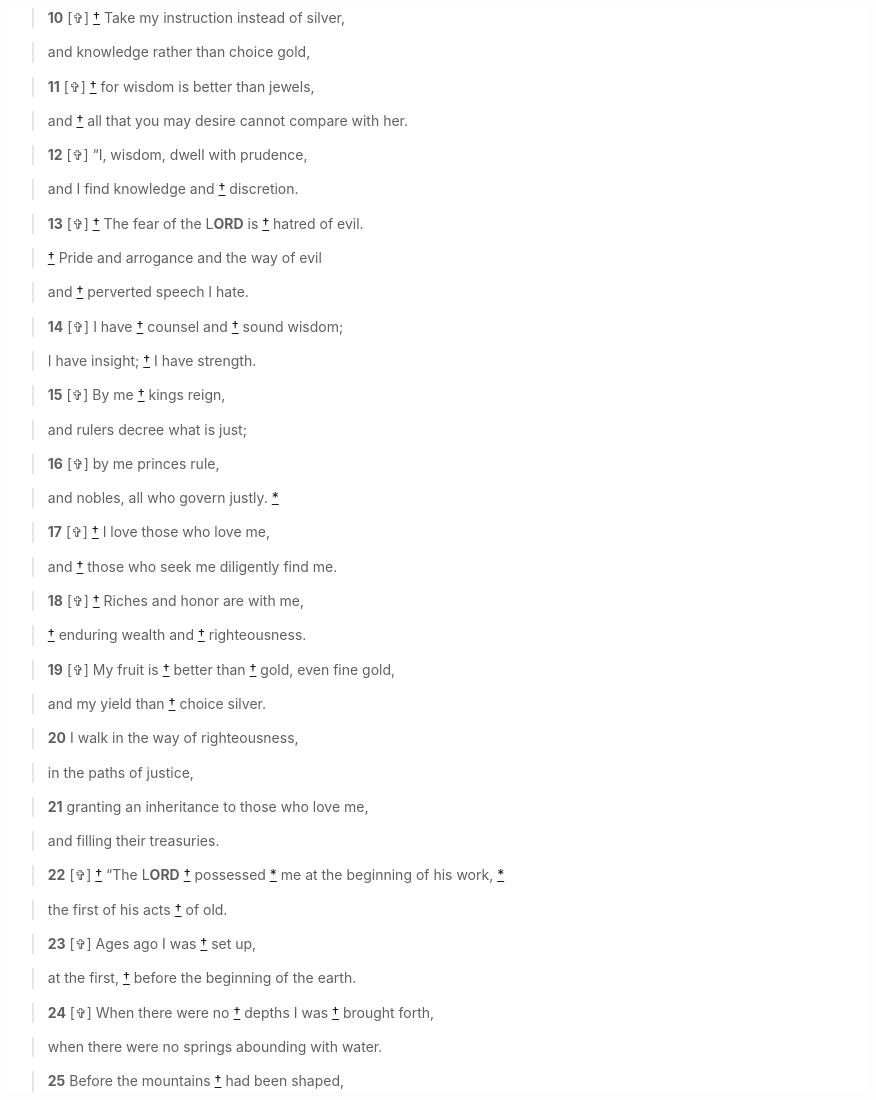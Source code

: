 > **10** [✞] [†](#Prv_CR321) Take my instruction instead of silver,

  > and knowledge rather than choice gold,

> **11** [✞] [†](#Prv_CR322) for wisdom is better than jewels,

  > and [†](#Prv_CR323) all that you may desire cannot compare with her.

> **12** [✞] “I, wisdom, dwell with prudence,

  > and I find knowledge and [†](#Prv_CR324) discretion.

> **13** [✞] [†](#Prv_CR325) The fear of the L**ORD** is [†](#Prv_CR326) hatred of evil.

> [†](#Prv_CR327) Pride and arrogance and the way of evil

  > and [†](#Prv_CR328) perverted speech I hate.

> **14** [✞] I have [†](#Prv_CR329) counsel and [†](#Prv_CR330) sound wisdom;

  > I have insight; [†](#Prv_CR331) I have strength.

> **15** [✞] By me [†](#Prv_CR332) kings reign,

  > and rulers decree what is just;

> **16** [✞] by me princes rule,

  > and nobles, all who govern justly. [*](#Prv_NC34)

> **17** [✞] [†](#Prv_CR333) I love those who love me,

  > and [†](#Prv_CR334) those who seek me diligently find me.

> **18** [✞] [†](#Prv_CR335) Riches and honor are with me,

  > [†](#Prv_CR336) enduring wealth and [†](#Prv_CR336) righteousness.

> **19** [✞] My fruit is [†](#Prv_CR337) better than [†](#Prv_CR338) gold, even fine gold,

  > and my yield than [†](#Prv_CR339) choice silver.

> **20**  I walk in the way of righteousness,

  > in the paths of justice,

> **21**  granting an inheritance to those who love me,

  > and filling their treasuries.

> **22** [✞] [†](#Prv_CR340) “The L**ORD** [†](#Prv_CR341) possessed [*](#Prv_NC35) me at the beginning of his work, [*](#Prv_NC36)

  > the first of his acts [†](#Prv_CR342) of old.

> **23** [✞] Ages ago I was [†](#Prv_CR343) set up,

  > at the first, [†](#Prv_CR344) before the beginning of the earth.

> **24** [✞] When there were no [†](#Prv_CR345) depths I was [†](#Prv_CR346) brought forth,

  > when there were no springs abounding with water.

> **25**  Before the mountains [†](#Prv_CR347) had been shaped,
